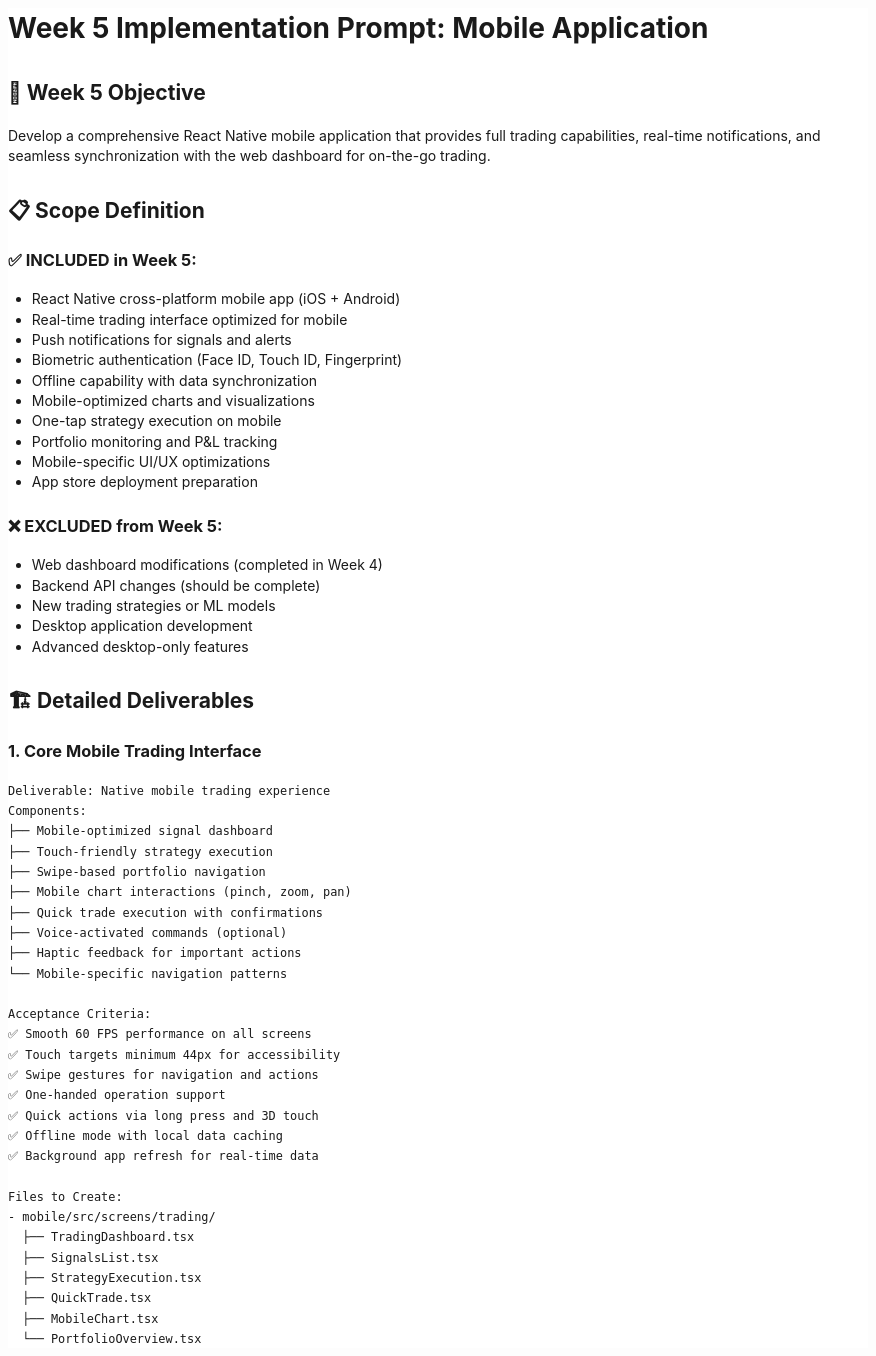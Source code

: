 # Week 5 Implementation Prompt: Mobile Application

## 🎯 **Week 5 Objective**
Develop a comprehensive React Native mobile application that provides full trading capabilities, real-time notifications, and seamless synchronization with the web dashboard for on-the-go trading.

## 📋 **Scope Definition**

### **✅ INCLUDED in Week 5:**
- React Native cross-platform mobile app (iOS + Android)
- Real-time trading interface optimized for mobile
- Push notifications for signals and alerts
- Biometric authentication (Face ID, Touch ID, Fingerprint)
- Offline capability with data synchronization
- Mobile-optimized charts and visualizations
- One-tap strategy execution on mobile
- Portfolio monitoring and P&L tracking
- Mobile-specific UI/UX optimizations
- App store deployment preparation

### **❌ EXCLUDED from Week 5:**
- Web dashboard modifications (completed in Week 4)
- Backend API changes (should be complete)
- New trading strategies or ML models
- Desktop application development
- Advanced desktop-only features

## 🏗️ **Detailed Deliverables**

### **1. Core Mobile Trading Interface**
```
Deliverable: Native mobile trading experience
Components:
├── Mobile-optimized signal dashboard
├── Touch-friendly strategy execution
├── Swipe-based portfolio navigation
├── Mobile chart interactions (pinch, zoom, pan)
├── Quick trade execution with confirmations
├── Voice-activated commands (optional)
├── Haptic feedback for important actions
└── Mobile-specific navigation patterns

Acceptance Criteria:
✅ Smooth 60 FPS performance on all screens
✅ Touch targets minimum 44px for accessibility
✅ Swipe gestures for navigation and actions
✅ One-handed operation support
✅ Quick actions via long press and 3D touch
✅ Offline mode with local data caching
✅ Background app refresh for real-time data

Files to Create:
- mobile/src/screens/trading/
  ├── TradingDashboard.tsx
  ├── SignalsList.tsx
  ├── StrategyExecution.tsx
  ├── QuickTrade.tsx
  ├── MobileChart.tsx
  └── PortfolioOverview.tsx
```